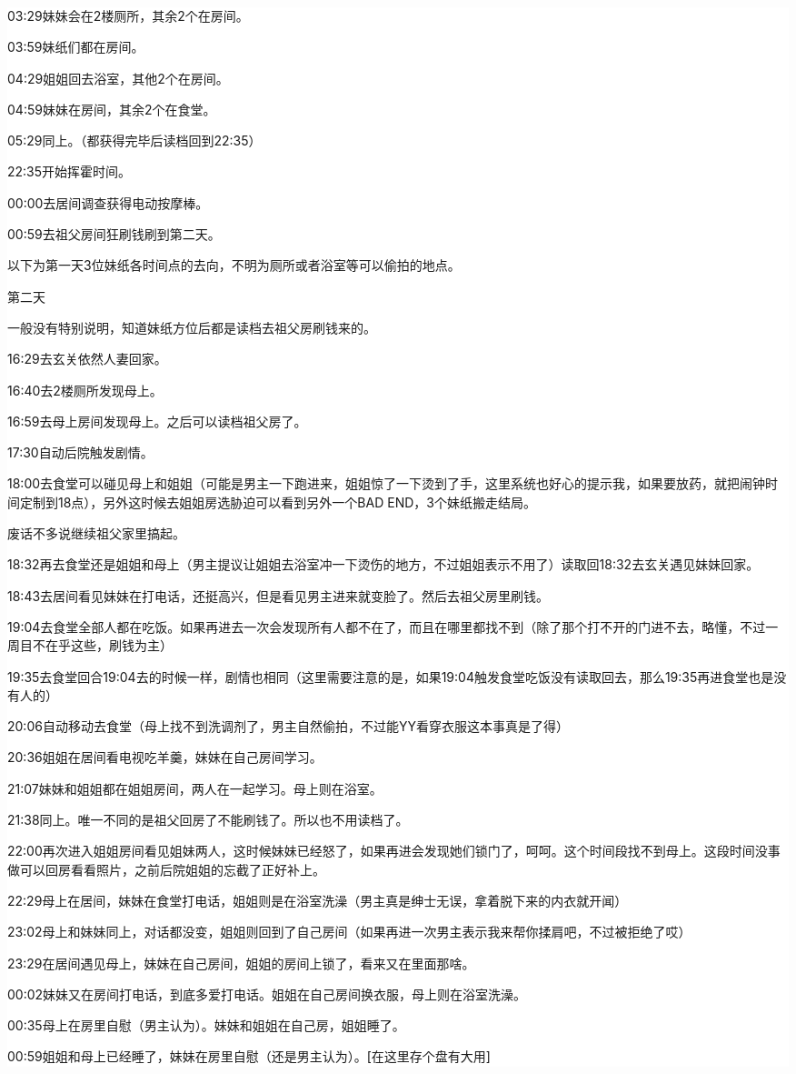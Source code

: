 03:29妹妹会在2楼厕所，其余2个在房间。

03:59妹纸们都在房间。

04:29姐姐回去浴室，其他2个在房间。

04:59妹妹在房间，其余2个在食堂。

05:29同上。（都获得完毕后读档回到22:35）

22:35开始挥霍时间。

00:00去居间调查获得电动按摩棒。

00:59去祖父房间狂刷钱刷到第二天。

以下为第一天3位妹纸各时间点的去向，不明为厕所或者浴室等可以偷拍的地点。

第二天

一般没有特别说明，知道妹纸方位后都是读档去祖父房刷钱来的。&nbsp;

16:29去玄关依然人妻回家。

16:40去2楼厕所发现母上。

16:59去母上房间发现母上。之后可以读档祖父房了。

17:30自动后院触发剧情。

18:00去食堂可以碰见母上和姐姐（可能是男主一下跑进来，姐姐惊了一下烫到了手，这里系统也好心的提示我，如果要放药，就把闹钟时间定制到18点），另外这时候去姐姐房选胁迫可以看到另外一个BAD END，3个妹纸搬走结局。

废话不多说继续祖父家里搞起。

18:32再去食堂还是姐姐和母上（男主提议让姐姐去浴室冲一下烫伤的地方，不过姐姐表示不用了）读取回18:32去玄关遇见妹妹回家。

18:43去居间看见妹妹在打电话，还挺高兴，但是看见男主进来就变脸了。然后去祖父房里刷钱。

19:04去食堂全部人都在吃饭。如果再进去一次会发现所有人都不在了，而且在哪里都找不到（除了那个打不开的门进不去，略懂，不过一周目不在乎这些，刷钱为主）

19:35去食堂回合19:04去的时候一样，剧情也相同（这里需要注意的是，如果19:04触发食堂吃饭没有读取回去，那么19:35再进食堂也是没有人的）

20:06自动移动去食堂（母上找不到洗调剂了，男主自然偷拍，不过能YY看穿衣服这本事真是了得）

20:36姐姐在居间看电视吃羊羹，妹妹在自己房间学习。

21:07妹妹和姐姐都在姐姐房间，两人在一起学习。母上则在浴室。

21:38同上。唯一不同的是祖父回房了不能刷钱了。所以也不用读档了。

22:00再次进入姐姐房间看见姐妹两人，这时候妹妹已经怒了，如果再进会发现她们锁门了，呵呵。这个时间段找不到母上。这段时间没事做可以回房看看照片，之前后院姐姐的忘截了正好补上。

22:29母上在居间，妹妹在食堂打电话，姐姐则是在浴室洗澡（男主真是绅士无误，拿着脱下来的内衣就开闻）

23:02母上和妹妹同上，对话都没变，姐姐则回到了自己房间（如果再进一次男主表示我来帮你揉肩吧，不过被拒绝了哎）

23:29在居间遇见母上，妹妹在自己房间，姐姐的房间上锁了，看来又在里面那啥。

00:02妹妹又在房间打电话，到底多爱打电话。姐姐在自己房间换衣服，母上则在浴室洗澡。

00:35母上在房里自慰（男主认为）。妹妹和姐姐在自己房，姐姐睡了。

00:59姐姐和母上已经睡了，妹妹在房里自慰（还是男主认为）。[在这里存个盘有大用]

